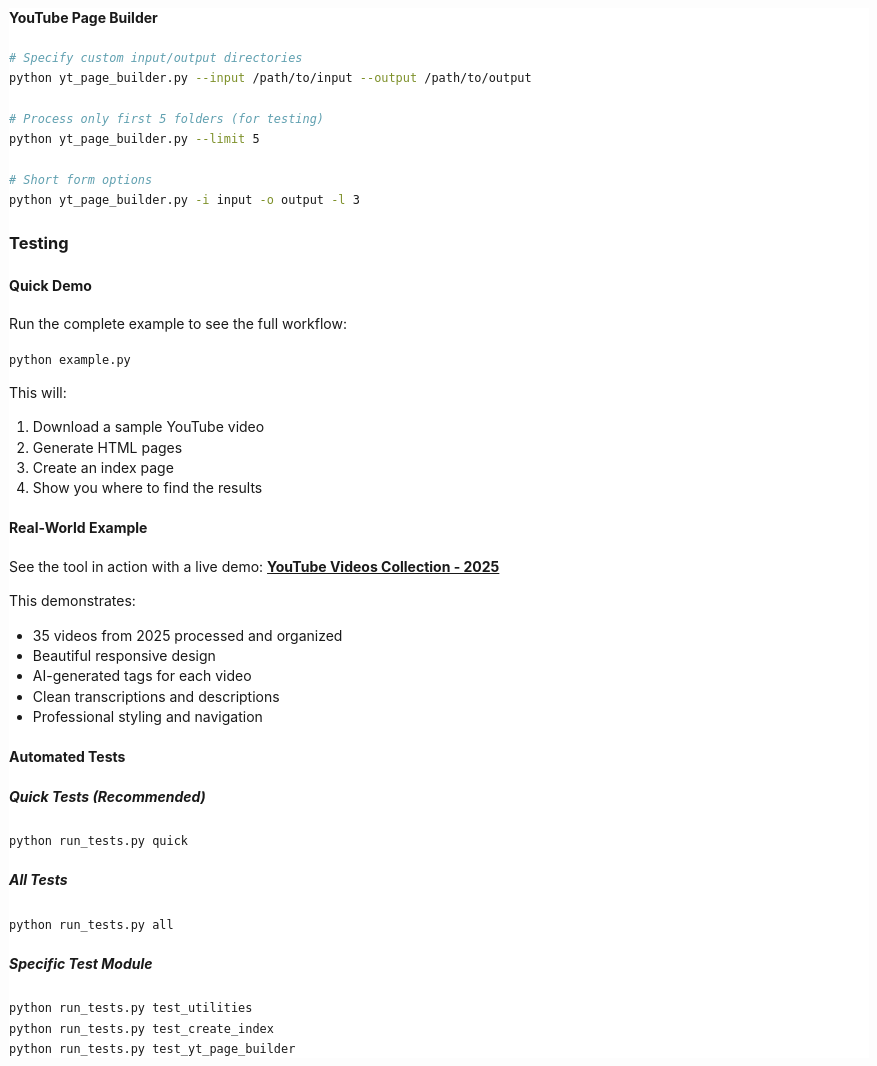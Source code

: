 #### YouTube Page Builder
```bash
# Specify custom input/output directories
python yt_page_builder.py --input /path/to/input --output /path/to/output

# Process only first 5 folders (for testing)
python yt_page_builder.py --limit 5

# Short form options
python yt_page_builder.py -i input -o output -l 3
```

### Testing

#### Quick Demo

Run the complete example to see the full workflow:

```bash
python example.py
```

This will:
1. Download a sample YouTube video
2. Generate HTML pages
3. Create an index page
4. Show you where to find the results

#### Real-World Example

See the tool in action with a live demo: **[YouTube Videos Collection - 2025](https://www.julien.org/youtube/2025/index.html)**

This demonstrates:
- 35 videos from 2025 processed and organized
- Beautiful responsive design
- AI-generated tags for each video
- Clean transcriptions and descriptions
- Professional styling and navigation

#### Automated Tests

##### Quick Tests (Recommended)
```bash
python run_tests.py quick
```

##### All Tests
```bash
python run_tests.py all
```

##### Specific Test Module
```bash
python run_tests.py test_utilities
python run_tests.py test_create_index
python run_tests.py test_yt_page_builder
```
